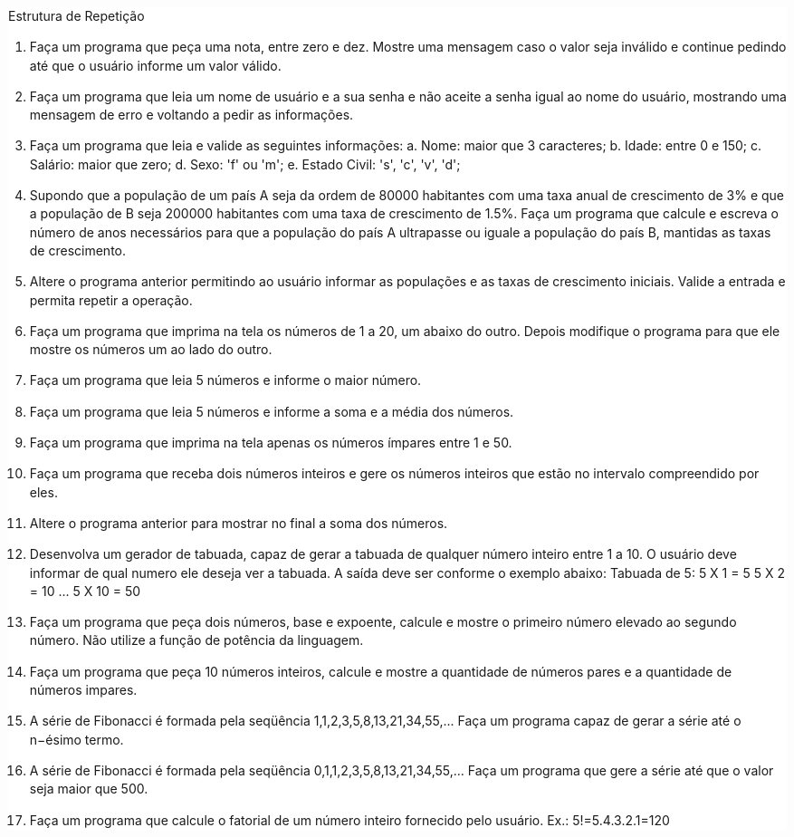 Estrutura de Repetição

1. Faça um programa que peça uma nota, entre zero e dez. Mostre uma mensagem caso o valor seja inválido e continue pedindo até que o usuário informe um valor válido.

2. Faça um programa que leia um nome de usuário e a sua senha e não aceite a senha igual ao nome do usuário, mostrando uma mensagem de erro e voltando a pedir as informações.

3. Faça um programa que leia e valide as seguintes informações:
  a. Nome: maior que 3 caracteres;
  b. Idade: entre 0 e 150;
  c. Salário: maior que zero;
  d. Sexo: 'f' ou 'm';
  e. Estado Civil: 's', 'c', 'v', 'd';

4. Supondo que a população de um país A seja da ordem de 80000 habitantes com uma taxa anual de crescimento de 3% e que a população de B seja 200000 habitantes com uma taxa de crescimento de 1.5%. Faça um programa que calcule e escreva o número de anos necessários para que a população do país A ultrapasse ou iguale a população do país B, mantidas as taxas de crescimento.

5. Altere o programa anterior permitindo ao usuário informar as populações e as taxas de crescimento iniciais. Valide a entrada e permita repetir a operação.

6. Faça um programa que imprima na tela os números de 1 a 20, um abaixo do outro. Depois modifique o programa para que ele mostre os números um ao lado do outro.

7. Faça um programa que leia 5 números e informe o maior número.

8. Faça um programa que leia 5 números e informe a soma e a média dos números.

9. Faça um programa que imprima na tela apenas os números ímpares entre 1 e 50.

10. Faça um programa que receba dois números inteiros e gere os números inteiros que estão no intervalo compreendido por eles.

11. Altere o programa anterior para mostrar no final a soma dos números.

12. Desenvolva um gerador de tabuada, capaz de gerar a tabuada de qualquer número inteiro entre 1 a 10. O usuário deve informar de qual numero ele deseja ver a tabuada. A saída deve ser conforme o exemplo abaixo:
  Tabuada de 5:
  5 X 1 = 5
  5 X 2 = 10
  ...
  5 X 10 = 50

13. Faça um programa que peça dois números, base e expoente, calcule e mostre o primeiro número elevado ao segundo número. Não utilize a função de potência da linguagem.

14. Faça um programa que peça 10 números inteiros, calcule e mostre a quantidade de números pares e a quantidade de números impares.

15. A série de Fibonacci é formada pela seqüência 1,1,2,3,5,8,13,21,34,55,... Faça um programa capaz de gerar a série até o n−ésimo termo.

16. A série de Fibonacci é formada pela seqüência 0,1,1,2,3,5,8,13,21,34,55,... Faça um programa que gere a série até que o valor seja maior que 500.

17. Faça um programa que calcule o fatorial de um número inteiro fornecido pelo usuário. Ex.: 5!=5.4.3.2.1=120
